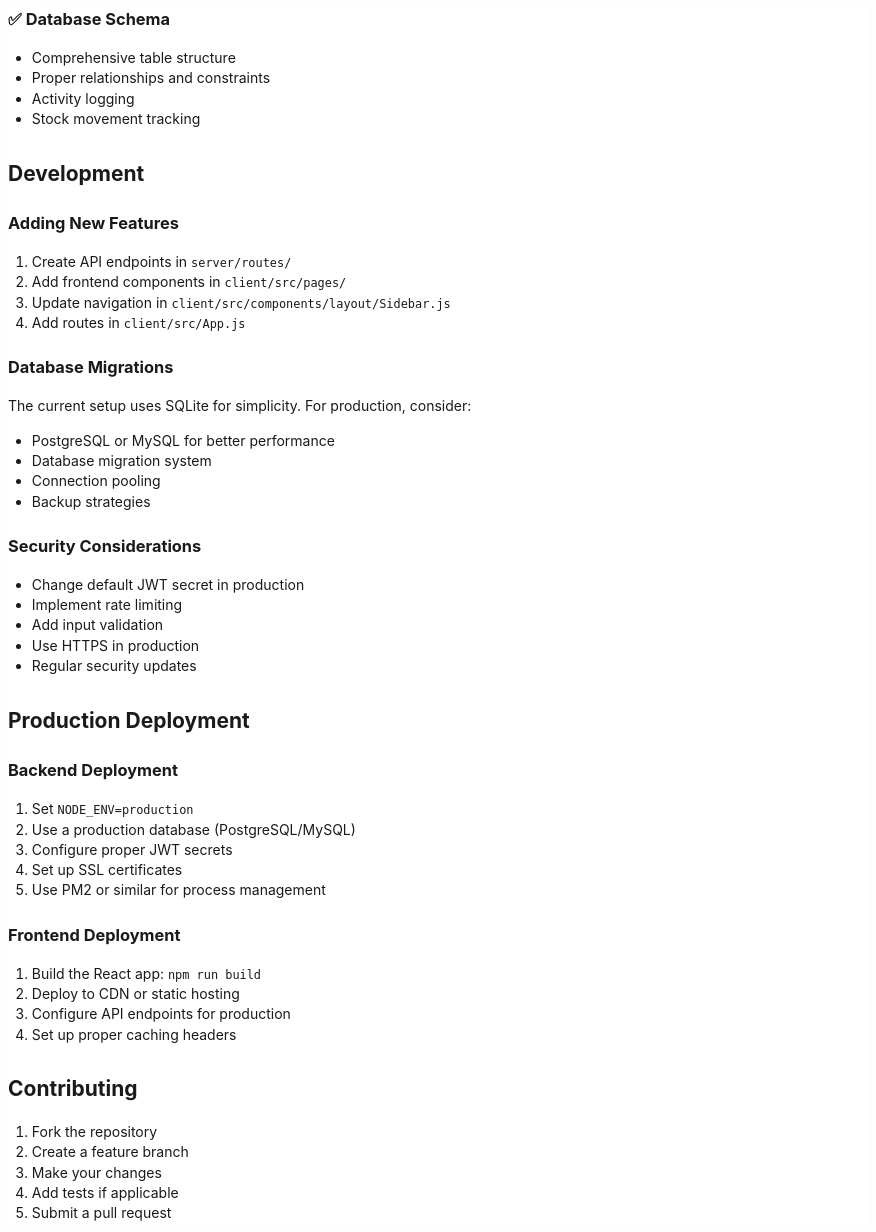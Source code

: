 ### ✅ Database Schema
- Comprehensive table structure
- Proper relationships and constraints
- Activity logging
- Stock movement tracking

## Development

### Adding New Features
1. Create API endpoints in `server/routes/`
2. Add frontend components in `client/src/pages/`
3. Update navigation in `client/src/components/layout/Sidebar.js`
4. Add routes in `client/src/App.js`

### Database Migrations
The current setup uses SQLite for simplicity. For production, consider:
- PostgreSQL or MySQL for better performance
- Database migration system
- Connection pooling
- Backup strategies

### Security Considerations
- Change default JWT secret in production
- Implement rate limiting
- Add input validation
- Use HTTPS in production
- Regular security updates

## Production Deployment

### Backend Deployment
1. Set `NODE_ENV=production`
2. Use a production database (PostgreSQL/MySQL)
3. Configure proper JWT secrets
4. Set up SSL certificates
5. Use PM2 or similar for process management

### Frontend Deployment
1. Build the React app: `npm run build`
2. Deploy to CDN or static hosting
3. Configure API endpoints for production
4. Set up proper caching headers

## Contributing

1. Fork the repository
2. Create a feature branch
3. Make your changes
4. Add tests if applicable
5. Submit a pull request
